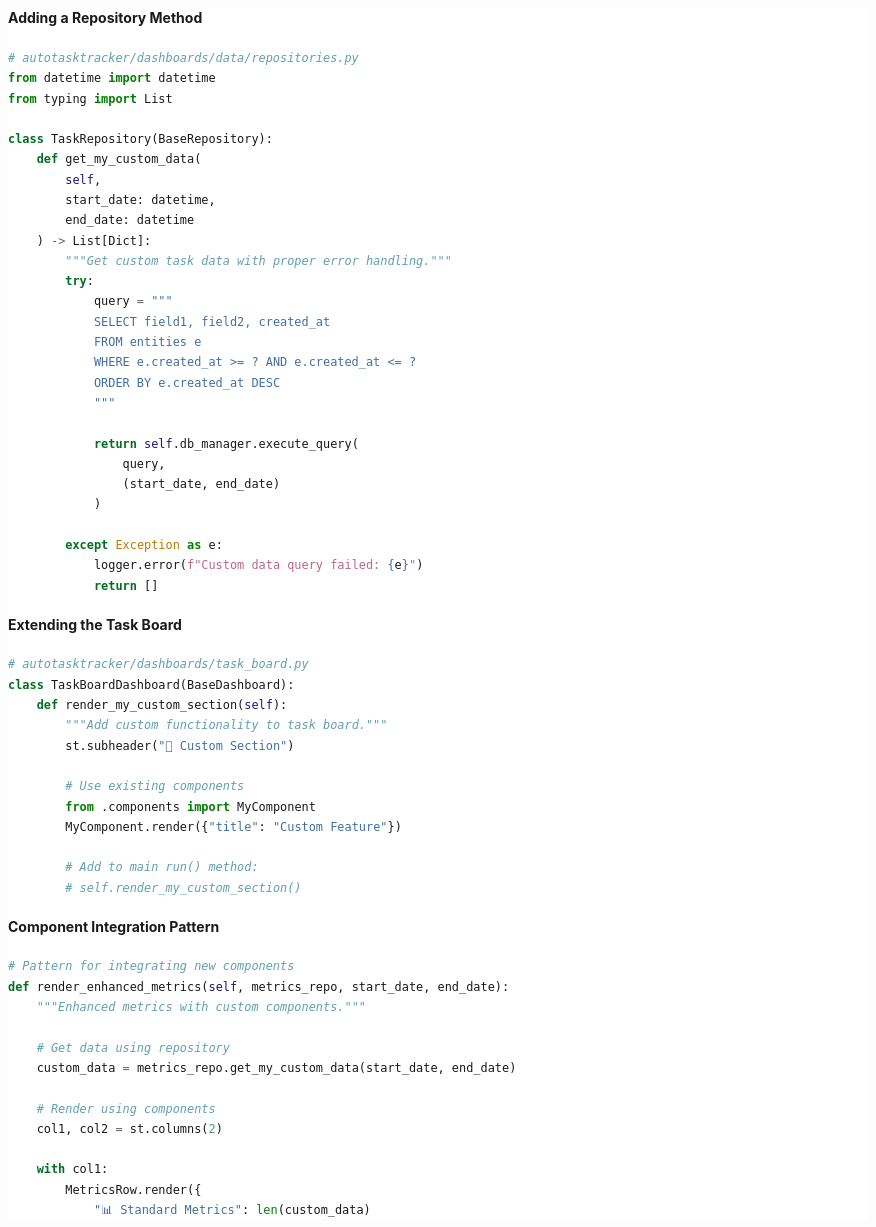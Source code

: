 ```python
```

#### **Adding a Repository Method**
```python
# autotasktracker/dashboards/data/repositories.py
from datetime import datetime
from typing import List

class TaskRepository(BaseRepository):
    def get_my_custom_data(
        self, 
        start_date: datetime, 
        end_date: datetime
    ) -> List[Dict]:
        """Get custom task data with proper error handling."""
        try:
            query = """
            SELECT field1, field2, created_at
            FROM entities e
            WHERE e.created_at >= ? AND e.created_at <= ?
            ORDER BY e.created_at DESC
            """
            
            return self.db_manager.execute_query(
                query, 
                (start_date, end_date)
            )
            
        except Exception as e:
            logger.error(f"Custom data query failed: {e}")
            return []
```

#### **Extending the Task Board**
```python
# autotasktracker/dashboards/task_board.py
class TaskBoardDashboard(BaseDashboard):
    def render_my_custom_section(self):
        """Add custom functionality to task board."""
        st.subheader("🔧 Custom Section")
        
        # Use existing components
        from .components import MyComponent
        MyComponent.render({"title": "Custom Feature"})
        
        # Add to main run() method:
        # self.render_my_custom_section()
```

#### **Component Integration Pattern**
```python
# Pattern for integrating new components
def render_enhanced_metrics(self, metrics_repo, start_date, end_date):
    """Enhanced metrics with custom components."""
    
    # Get data using repository
    custom_data = metrics_repo.get_my_custom_data(start_date, end_date)
    
    # Render using components
    col1, col2 = st.columns(2)
    
    with col1:
        MetricsRow.render({
            "📊 Standard Metrics": len(custom_data)
```